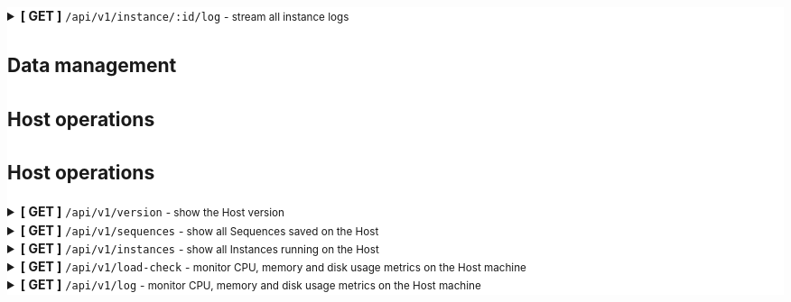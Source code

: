 <details><summary>
    <strong>[ GET ]</strong>  <code>/api/v1/instance/:id/log</code> <small>- stream all instance logs</small>
</summary></details>

## Data management



## Host operations

## Host operations

<details><summary>
    <strong>[ GET ]</strong>  <code>/api/v1/version</code> <small>- show the Host version</small>
</summary></details>

<details><summary>
    <strong>[ GET ]</strong>  <code>/api/v1/sequences</code> <small>- show all Sequences saved on the Host</small>
</summary></details>

<details><summary>
    <strong>[ GET ]</strong>  <code>/api/v1/instances</code> <small>- show all Instances running on the Host</small>
</summary></details>


<details><summary>
    <strong>[ GET ]</strong>  <code>/api/v1/load-check</code> <small>- monitor CPU, memory and disk usage metrics on the Host machine</small>
</summary></details>


<details><summary>
    <strong>[ GET ]</strong>  <code>/api/v1/log</code> <small>- monitor CPU, memory and disk usage metrics on the Host machine</small>
</summary></details>
